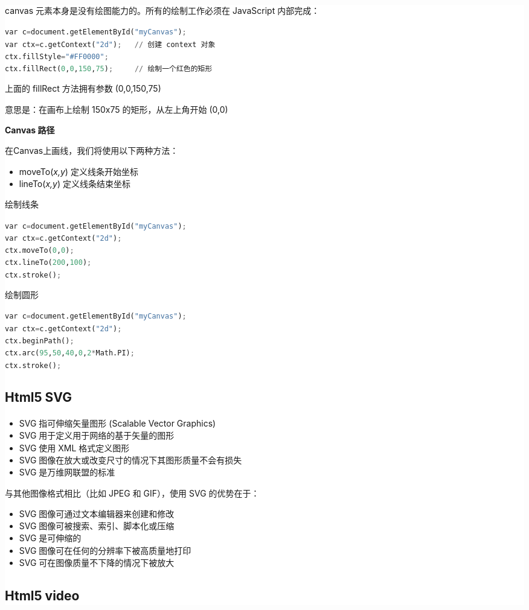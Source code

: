 canvas 元素本身是没有绘图能力的。所有的绘制工作必须在 JavaScript 内部完成：

```python
var c=document.getElementById("myCanvas");
var ctx=c.getContext("2d");   // 创建 context 对象
ctx.fillStyle="#FF0000";
ctx.fillRect(0,0,150,75);     // 绘制一个红色的矩形
```

上面的 fillRect 方法拥有参数 (0,0,150,75)

意思是：在画布上绘制 150x75 的矩形，从左上角开始 (0,0)

**Canvas 路径**

在Canvas上画线，我们将使用以下两种方法：

- moveTo(*x,y*) 定义线条开始坐标
- lineTo(*x,y*) 定义线条结束坐标

绘制线条

```python
var c=document.getElementById("myCanvas");
var ctx=c.getContext("2d");
ctx.moveTo(0,0);
ctx.lineTo(200,100);
ctx.stroke();
```

绘制圆形

```python
var c=document.getElementById("myCanvas");
var ctx=c.getContext("2d");
ctx.beginPath();
ctx.arc(95,50,40,0,2*Math.PI);
ctx.stroke();
```

## Html5 SVG

- SVG 指可伸缩矢量图形 (Scalable Vector Graphics)
- SVG 用于定义用于网络的基于矢量的图形
- SVG 使用 XML 格式定义图形
- SVG 图像在放大或改变尺寸的情况下其图形质量不会有损失
- SVG 是万维网联盟的标准

与其他图像格式相比（比如 JPEG 和 GIF），使用 SVG 的优势在于：

- SVG 图像可通过文本编辑器来创建和修改
- SVG 图像可被搜索、索引、脚本化或压缩
- SVG 是可伸缩的
- SVG 图像可在任何的分辨率下被高质量地打印
- SVG 可在图像质量不下降的情况下被放大

## Html5 video

